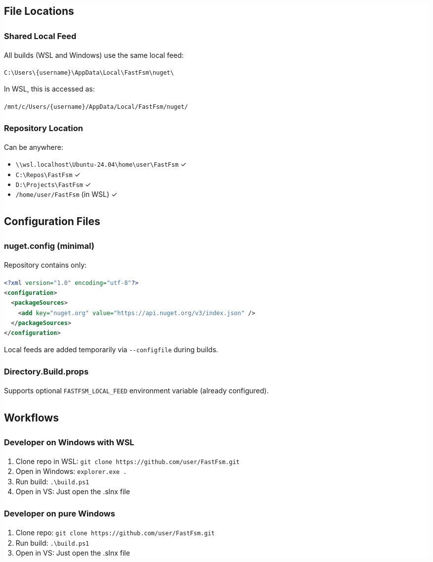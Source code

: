 ## File Locations

### Shared Local Feed
All builds (WSL and Windows) use the same local feed:
```
C:\Users\{username}\AppData\Local\FastFsm\nuget\
```

In WSL, this is accessed as:
```
/mnt/c/Users/{username}/AppData/Local/FastFsm/nuget/
```

### Repository Location
Can be anywhere:
- `\\wsl.localhost\Ubuntu-24.04\home\user\FastFsm` ✓
- `C:\Repos\FastFsm` ✓
- `D:\Projects\FastFsm` ✓
- `/home/user/FastFsm` (in WSL) ✓

## Configuration Files

### nuget.config (minimal)
Repository contains only:
```xml
<?xml version="1.0" encoding="utf-8"?>
<configuration>
  <packageSources>
    <add key="nuget.org" value="https://api.nuget.org/v3/index.json" />
  </packageSources>
</configuration>
```

Local feeds are added temporarily via `--configfile` during builds.

### Directory.Build.props
Supports optional `FASTFSM_LOCAL_FEED` environment variable (already configured).

## Workflows

### Developer on Windows with WSL
1. Clone repo in WSL: `git clone https://github.com/user/FastFsm.git`
2. Open in Windows: `explorer.exe .`
3. Run build: `.\build.ps1`
4. Open in VS: Just open the .slnx file

### Developer on pure Windows
1. Clone repo: `git clone https://github.com/user/FastFsm.git`
2. Run build: `.\build.ps1`
3. Open in VS: Just open the .slnx file
